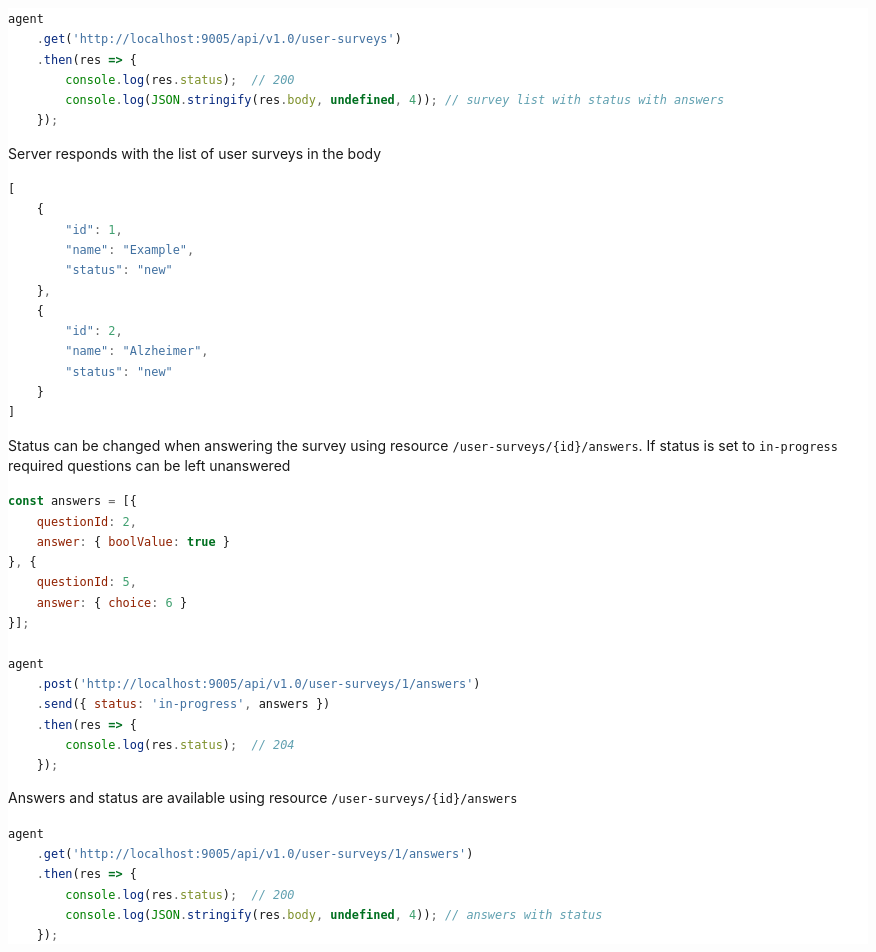 ```js
agent
    .get('http://localhost:9005/api/v1.0/user-surveys')
    .then(res => {
        console.log(res.status);  // 200
        console.log(JSON.stringify(res.body, undefined, 4)); // survey list with status with answers
    });
```

Server responds with the list of user surveys in the body

```js
[
    {
        "id": 1,
        "name": "Example",
        "status": "new"
    },
    {
        "id": 2,
        "name": "Alzheimer",
        "status": "new"
    }
]

```

Status can be changed when answering the survey using resource `/user-surveys/{id}/answers`.  If status is set to `in-progress` required questions can be left unanswered

```js
const answers = [{
    questionId: 2,
    answer: { boolValue: true }
}, {
    questionId: 5,
    answer: { choice: 6 }
}];

agent
    .post('http://localhost:9005/api/v1.0/user-surveys/1/answers')
    .send({ status: 'in-progress', answers })
    .then(res => {
        console.log(res.status);  // 204
    });
```

Answers and status are available using resource `/user-surveys/{id}/answers`

```js
agent
    .get('http://localhost:9005/api/v1.0/user-surveys/1/answers')
    .then(res => {
        console.log(res.status);  // 200
        console.log(JSON.stringify(res.body, undefined, 4)); // answers with status
    });
```
